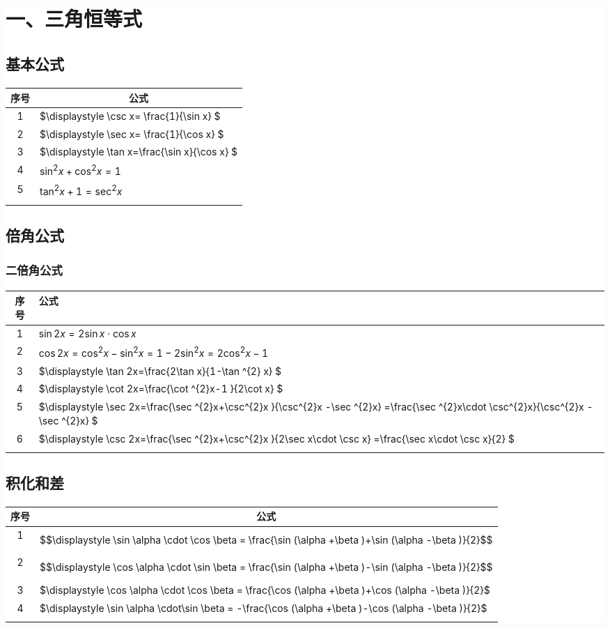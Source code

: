 # 一、三角恒等式

## 基本公式

| 序号 | 公式                                          |
| :--: | --------------------------------------------- |
|  1   | $\displaystyle \csc x= \frac{1}{\sin x} $     |
|  2   | $\displaystyle \sec x= \frac{1}{\cos x} $     |
|  3   | $\displaystyle \tan x=\frac{\sin x}{\cos x} $ |
|  4   | $\displaystyle \sin ^{2} x+\cos ^{2} x=1$     |
|  5   | $\displaystyle \tan ^{2} x+1=\sec ^{2} x$     |
|      |                                               |

## 倍角公式

### 二倍角公式

| 序号 | 公式                                                         |
| :--: | :----------------------------------------------------------- |
|  1   | $\displaystyle \sin 2x=2\sin x\cdot \cos x$                  |
|  2   | $\displaystyle \cos 2x=\cos ^{2} x-\sin ^{2} x=1-2\sin ^{2} x=2\cos ^{2} x-1$ |
|  3   | $\displaystyle \tan 2x=\frac{2\tan x}{1-\tan ^{2} x} $       |
|  4   | $\displaystyle \cot 2x=\frac{\cot ^{2}x-1 }{2\cot x} $       |
|  5   | $\displaystyle \sec 2x=\frac{\sec ^{2}x+\csc^{2}x  }{\csc^{2}x -\sec ^{2}x} =\frac{\sec ^{2}x\cdot \csc^{2}x}{\csc^{2}x -\sec ^{2}x} $ |
|  6   | $\displaystyle \csc 2x=\frac{\sec ^{2}x+\csc^{2}x  }{2\sec x\cdot \csc x} =\frac{\sec x\cdot \csc x}{2} $ |
|      |                                                              |



## 积化和差

| 序号 | 公式                                                         |
| :--: | ------------------------------------------------------------ |
|  1   | $$\displaystyle \sin \alpha \cdot \cos \beta = \frac{\sin (\alpha +\beta )+\sin (\alpha -\beta )}{2}$$ |
|  2   | $$\displaystyle \cos \alpha  \cdot \sin \beta = \frac{\sin (\alpha +\beta )-\sin (\alpha -\beta )}{2}$$ |
|  3   | $\displaystyle \cos \alpha  \cdot \cos \beta = \frac{\cos (\alpha +\beta )+\cos  (\alpha -\beta )}{2}$ |
|  4   | $\displaystyle \sin \alpha  \cdot\sin \beta = -\frac{\cos (\alpha +\beta )-\cos  (\alpha -\beta )}{2}$ |
|      |                                                              |
